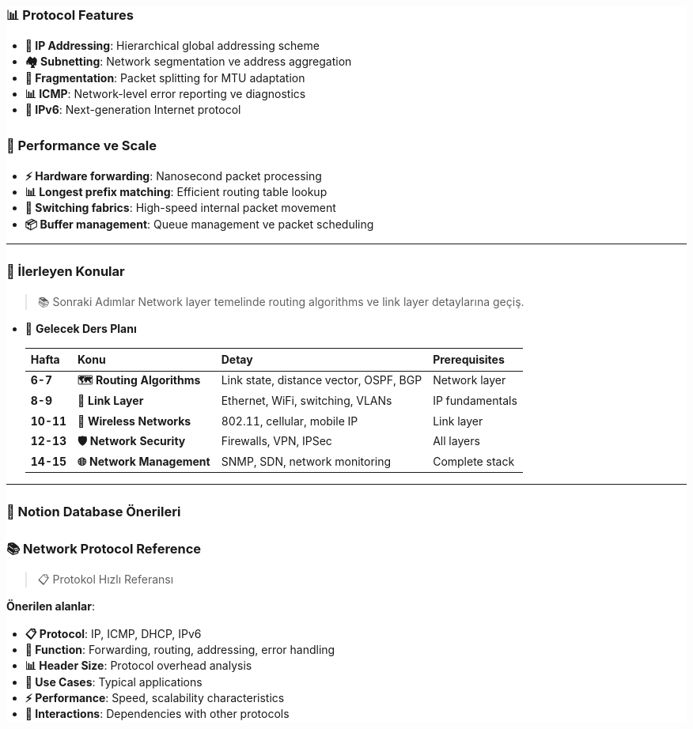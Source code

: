 ### 📊 Protocol Features

- **📍 IP Addressing**: Hierarchical global addressing scheme
- **🏘️ Subnetting**: Network segmentation ve address aggregation
- **🔪 Fragmentation**: Packet splitting for MTU adaptation
- **📊 ICMP**: Network-level error reporting ve diagnostics
- **🔮 IPv6**: Next-generation Internet protocol

### 🎯 Performance ve Scale

- **⚡ Hardware forwarding**: Nanosecond packet processing
- **📊 Longest prefix matching**: Efficient routing table lookup
- **🔄 Switching fabrics**: High-speed internal packet movement
- **📦 Buffer management**: Queue management ve packet scheduling

---

### 🔮 İlerleyen Konular

> 📚 Sonraki Adımlar
Network layer temelinde routing algorithms ve link layer detaylarına geçiş.
> 
- 📖 **Gelecek Ders Planı**
    
    
    | Hafta | Konu | Detay | Prerequisites |
    | --- | --- | --- | --- |
    | **6-7** | **🗺️ Routing Algorithms** | Link state, distance vector, OSPF, BGP | Network layer |
    | **8-9** | **🔗 Link Layer** | Ethernet, WiFi, switching, VLANs | IP fundamentals |
    | **10-11** | **📡 Wireless Networks** | 802.11, cellular, mobile IP | Link layer |
    | **12-13** | **🛡️ Network Security** | Firewalls, VPN, IPSec | All layers |
    | **14-15** | **🌐 Network Management** | SNMP, SDN, network monitoring | Complete stack |

---

### 🎯 Notion Database Önerileri

### 📚 Network Protocol Reference

> 📋 Protokol Hızlı Referansı
> 

**Önerilen alanlar**:
- **📋 Protocol**: IP, ICMP, DHCP, IPv6
- **🔧 Function**: Forwarding, routing, addressing, error handling
- **📊 Header Size**: Protocol overhead analysis
- **🎯 Use Cases**: Typical applications
- **⚡ Performance**: Speed, scalability characteristics
- **🔄 Interactions**: Dependencies with other protocols
